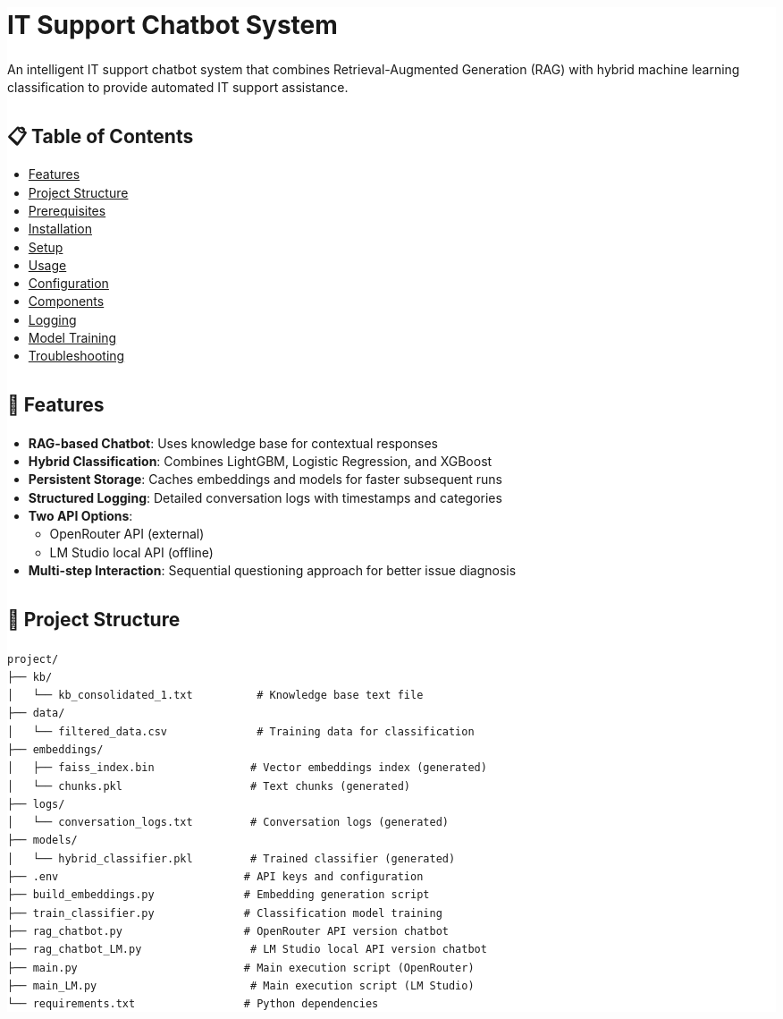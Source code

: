 # IT Support Chatbot System

An intelligent IT support chatbot system that combines Retrieval-Augmented Generation (RAG) with hybrid machine learning classification to provide automated IT support assistance.

## 📋 Table of Contents

- [Features](#features)
- [Project Structure](#project-structure)
- [Prerequisites](#prerequisites)
- [Installation](#installation)
- [Setup](#setup)
- [Usage](#usage)
- [Configuration](#configuration)
- [Components](#components)
- [Logging](#logging)
- [Model Training](#model-training)
- [Troubleshooting](#troubleshooting)

## 🌟 Features

- **RAG-based Chatbot**: Uses knowledge base for contextual responses
- **Hybrid Classification**: Combines LightGBM, Logistic Regression, and XGBoost
- **Persistent Storage**: Caches embeddings and models for faster subsequent runs
- **Structured Logging**: Detailed conversation logs with timestamps and categories
- **Two API Options**: 
  - OpenRouter API (external)
  - LM Studio local API (offline)
- **Multi-step Interaction**: Sequential questioning approach for better issue diagnosis

## 📁 Project Structure

```
project/
├── kb/
│   └── kb_consolidated_1.txt          # Knowledge base text file
├── data/
│   └── filtered_data.csv              # Training data for classification
├── embeddings/
│   ├── faiss_index.bin               # Vector embeddings index (generated)
│   └── chunks.pkl                    # Text chunks (generated)
├── logs/
│   └── conversation_logs.txt         # Conversation logs (generated)
├── models/
│   └── hybrid_classifier.pkl         # Trained classifier (generated)
├── .env                             # API keys and configuration
├── build_embeddings.py              # Embedding generation script
├── train_classifier.py              # Classification model training
├── rag_chatbot.py                   # OpenRouter API version chatbot
├── rag_chatbot_LM.py                 # LM Studio local API version chatbot
├── main.py                          # Main execution script (OpenRouter)
├── main_LM.py                        # Main execution script (LM Studio)
└── requirements.txt                 # Python dependencies
```
